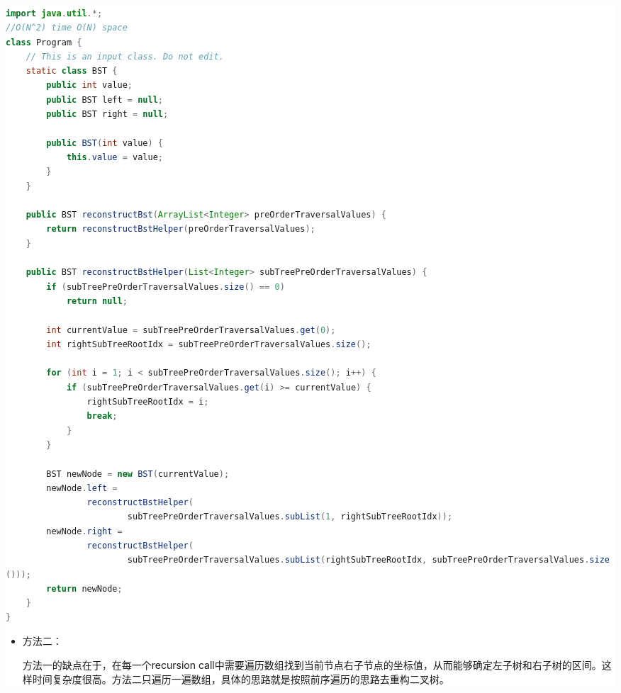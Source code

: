 ```java
import java.util.*;
//O(N^2) time O(N) space
class Program {
    // This is an input class. Do not edit.
    static class BST {
        public int value;
        public BST left = null;
        public BST right = null;

        public BST(int value) {
            this.value = value;
        }
    }

    public BST reconstructBst(ArrayList<Integer> preOrderTraversalValues) {
        return reconstructBstHelper(preOrderTraversalValues);
    }

    public BST reconstructBstHelper(List<Integer> subTreePreOrderTraversalValues) {
        if (subTreePreOrderTraversalValues.size() == 0)
            return null;

        int currentValue = subTreePreOrderTraversalValues.get(0);
        int rightSubTreeRootIdx = subTreePreOrderTraversalValues.size();

        for (int i = 1; i < subTreePreOrderTraversalValues.size(); i++) {
            if (subTreePreOrderTraversalValues.get(i) >= currentValue) {
                rightSubTreeRootIdx = i;
                break;
            }
        }

        BST newNode = new BST(currentValue);
        newNode.left =
                reconstructBstHelper(
                        subTreePreOrderTraversalValues.subList(1, rightSubTreeRootIdx));
        newNode.right =
                reconstructBstHelper(
                        subTreePreOrderTraversalValues.subList(rightSubTreeRootIdx, subTreePreOrderTraversalValues.size()));
        return newNode;
    }
}
```



- 方法二：

  方法一的缺点在于，在每一个recursion call中需要遍历数组找到当前节点右子节点的坐标值，从而能够确定左子树和右子树的区间。这样时间复杂度很高。方法二只遍历一遍数组，具体的思路就是按照前序遍历的思路去重构二叉树。
